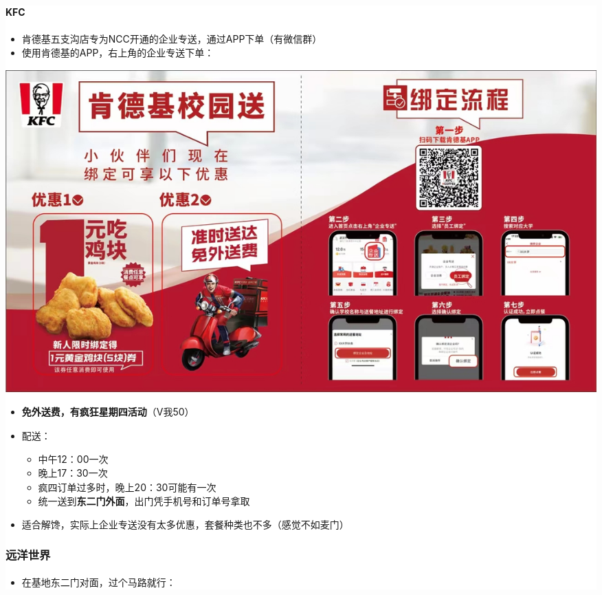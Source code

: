 
#### KFC

- 肯德基五支沟店专为NCC开通的企业专送，通过APP下单（有微信群）
- 使用肯德基的APP，右上角的企业专送下单：

![1](Photos/7.png)

- **免外送费，有疯狂星期四活动**（V我50）
- 配送：
  - 中午12：00一次
  - 晚上17：30一次
  - 疯四订单过多时，晚上20：30可能有一次
  - 统一送到**东二门外面**，出门凭手机号和订单号拿取

- 适合解馋，实际上企业专送没有太多优惠，套餐种类也不多（感觉不如麦门）





### 远洋世界

- 在基地东二门对面，过个马路就行：

